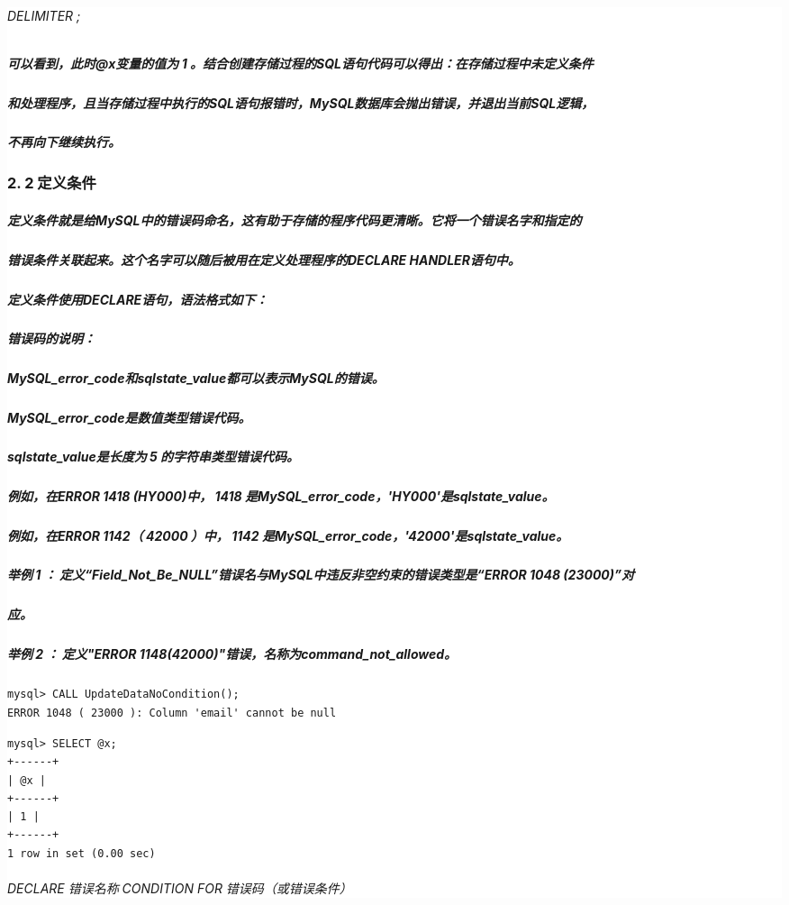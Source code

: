 ###### DELIMITER ;

##### 可以看到，此时@x变量的值为 1 。结合创建存储过程的SQL语句代码可以得出：在存储过程中未定义条件

##### 和处理程序，且当存储过程中执行的SQL语句报错时，MySQL数据库会抛出错误，并退出当前SQL逻辑，

##### 不再向下继续执行。

### 2. 2 定义条件

##### 定义条件就是给MySQL中的错误码命名，这有助于存储的程序代码更清晰。它将一个错误名字和指定的

##### 错误条件关联起来。这个名字可以随后被用在定义处理程序的DECLARE HANDLER语句中。

##### 定义条件使用DECLARE语句，语法格式如下：

##### 错误码的说明：

##### MySQL_error_code和sqlstate_value都可以表示MySQL的错误。

##### MySQL_error_code是数值类型错误代码。

##### sqlstate_value是长度为 5 的字符串类型错误代码。

##### 例如，在ERROR 1418 (HY000)中， 1418 是MySQL_error_code，'HY000'是sqlstate_value。

##### 例如，在ERROR 1142（ 42000 ）中， 1142 是MySQL_error_code，'42000'是sqlstate_value。

##### 举例 1 ： 定义“Field_Not_Be_NULL”错误名与MySQL中违反非空约束的错误类型是“ERROR 1048 (23000)”对

##### 应。

##### 举例 2 ： 定义"ERROR 1148(42000)"错误，名称为command_not_allowed。

```
mysql> CALL UpdateDataNoCondition();
ERROR 1048 ( 23000 ): Column 'email' cannot be null
```

```
mysql> SELECT @x;
+------+
| @x |
+------+
| 1 |
+------+
1 row in set (0.00 sec)
```

###### DECLARE 错误名称 CONDITION FOR 错误码（或错误条件）
